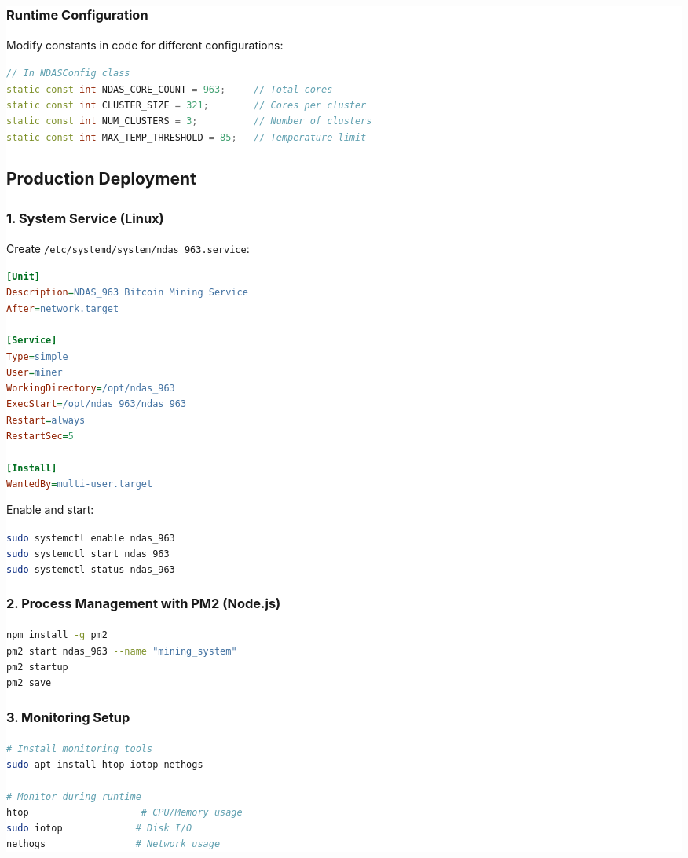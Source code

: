 ### Runtime Configuration
Modify constants in code for different configurations:
```cpp
// In NDASConfig class
static const int NDAS_CORE_COUNT = 963;     // Total cores
static const int CLUSTER_SIZE = 321;        // Cores per cluster  
static const int NUM_CLUSTERS = 3;          // Number of clusters
static const int MAX_TEMP_THRESHOLD = 85;   // Temperature limit
```

## Production Deployment

### 1. System Service (Linux)

Create `/etc/systemd/system/ndas_963.service`:
```ini
[Unit]
Description=NDAS_963 Bitcoin Mining Service
After=network.target

[Service]
Type=simple
User=miner
WorkingDirectory=/opt/ndas_963
ExecStart=/opt/ndas_963/ndas_963
Restart=always
RestartSec=5

[Install]
WantedBy=multi-user.target
```

Enable and start:
```bash
sudo systemctl enable ndas_963
sudo systemctl start ndas_963
sudo systemctl status ndas_963
```

### 2. Process Management with PM2 (Node.js)
```bash
npm install -g pm2
pm2 start ndas_963 --name "mining_system"
pm2 startup
pm2 save
```

### 3. Monitoring Setup
```bash
# Install monitoring tools
sudo apt install htop iotop nethogs

# Monitor during runtime
htop                    # CPU/Memory usage
sudo iotop             # Disk I/O
nethogs                # Network usage
```
